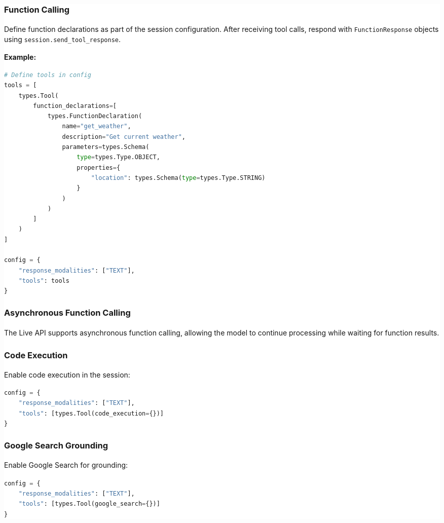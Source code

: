 ### Function Calling

Define function declarations as part of the session configuration. After receiving tool calls, respond with `FunctionResponse` objects using `session.send_tool_response`.

**Example:**

```python
# Define tools in config
tools = [
    types.Tool(
        function_declarations=[
            types.FunctionDeclaration(
                name="get_weather",
                description="Get current weather",
                parameters=types.Schema(
                    type=types.Type.OBJECT,
                    properties={
                        "location": types.Schema(type=types.Type.STRING)
                    }
                )
            )
        ]
    )
]

config = {
    "response_modalities": ["TEXT"],
    "tools": tools
}
```

### Asynchronous Function Calling

The Live API supports asynchronous function calling, allowing the model to continue processing while waiting for function results.

### Code Execution

Enable code execution in the session:

```python
config = {
    "response_modalities": ["TEXT"],
    "tools": [types.Tool(code_execution={})]
}
```

### Google Search Grounding

Enable Google Search for grounding:

```python
config = {
    "response_modalities": ["TEXT"],
    "tools": [types.Tool(google_search={})]
}
```
